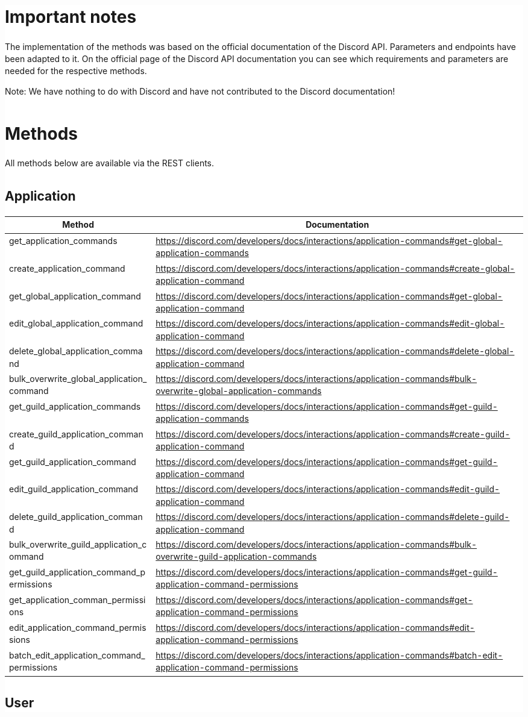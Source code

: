 ```python
```

# Important notes

The implementation of the methods was based on the official documentation of the Discord API. Parameters and endpoints have been adapted to it.
On the official page of the Discord API documentation you can see which requirements and parameters are needed for the respective methods.

Note: We have nothing to do with Discord and have not contributed to the Discord documentation!

# Methods

All methods below are available via the REST clients.

## Application

| Method                                     | Documentation                                                                                                    |
| ------------------------------------------ | ---------------------------------------------------------------------------------------------------------------- |
| get_application_commands                   | https://discord.com/developers/docs/interactions/application-commands#get-global-application-commands            |
| create_application_command                 | https://discord.com/developers/docs/interactions/application-commands#create-global-application-command          |
| get_global_application_command             | https://discord.com/developers/docs/interactions/application-commands#get-global-application-command             |
| edit_global_application_command            | https://discord.com/developers/docs/interactions/application-commands#edit-global-application-command            |
| delete_global_application_command          | https://discord.com/developers/docs/interactions/application-commands#delete-global-application-command          |
| bulk_overwrite_global_application_command  | https://discord.com/developers/docs/interactions/application-commands#bulk-overwrite-global-application-commands |
| get_guild_application_commands             | https://discord.com/developers/docs/interactions/application-commands#get-guild-application-commands             |
| create_guild_application_command           | https://discord.com/developers/docs/interactions/application-commands#create-guild-application-command           |
| get_guild_application_command              | https://discord.com/developers/docs/interactions/application-commands#get-guild-application-command              |
| edit_guild_application_command             | https://discord.com/developers/docs/interactions/application-commands#edit-guild-application-command             |
| delete_guild_application_command           | https://discord.com/developers/docs/interactions/application-commands#delete-guild-application-command           |
| bulk_overwrite_guild_application_command   | https://discord.com/developers/docs/interactions/application-commands#bulk-overwrite-guild-application-commands  |
| get_guild_application_command_permissions  | https://discord.com/developers/docs/interactions/application-commands#get-guild-application-command-permissions  |
| get_application_comman_permissions         | https://discord.com/developers/docs/interactions/application-commands#get-application-command-permissions        |
| edit_application_command_permissions       | https://discord.com/developers/docs/interactions/application-commands#edit-application-command-permissions       |
| batch_edit_application_command_permissions | https://discord.com/developers/docs/interactions/application-commands#batch-edit-application-command-permissions |

## User
